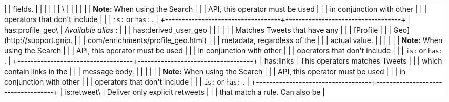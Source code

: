 |                                   | fields.                           |
|                                   |                                   |
|                                   | \                                 |
|                                   |                                   |
|                                   | **Note:** When using the Search   |
|                                   | API, this operator must be used   |
|                                   | in conjunction with other         |
|                                   | operators that don\'t include     |
|                                   | ` is: ` or ` has: ` .             |
+-----------------------------------+-----------------------------------+
| has:profile_geo\                  | *Available alias* :               |
|                                   | has:derived_user_geo              |
|                                   |                                   |
|                                   | Matches Tweets that have any      |
|                                   | [Profile                          |
|                                   | Geo](http://support.gnip.         |
|                                   | com/enrichments/profile_geo.html) |
|                                   | metadata, regardless of the       |
|                                   | actual value.                     |
|                                   |                                   |
|                                   | **Note:** When using the Search   |
|                                   | API, this operator must be used   |
|                                   | in conjunction with other         |
|                                   | operators that don\'t include     |
|                                   | ` is: ` or ` has: ` .             |
+-----------------------------------+-----------------------------------+
| has:links                         | This operators matches Tweets     |
|                                   | which contain links in the        |
|                                   | message body.                     |
|                                   |                                   |
|                                   | **Note:** When using the Search   |
|                                   | API, this operator must be used   |
|                                   | in conjunction with other         |
|                                   | operators that don\'t include     |
|                                   | ` is: ` or ` has: ` .             |
+-----------------------------------+-----------------------------------+
| is:retweet\                       | Deliver only explicit retweets    |
|                                   | that match a rule. Can also be    |